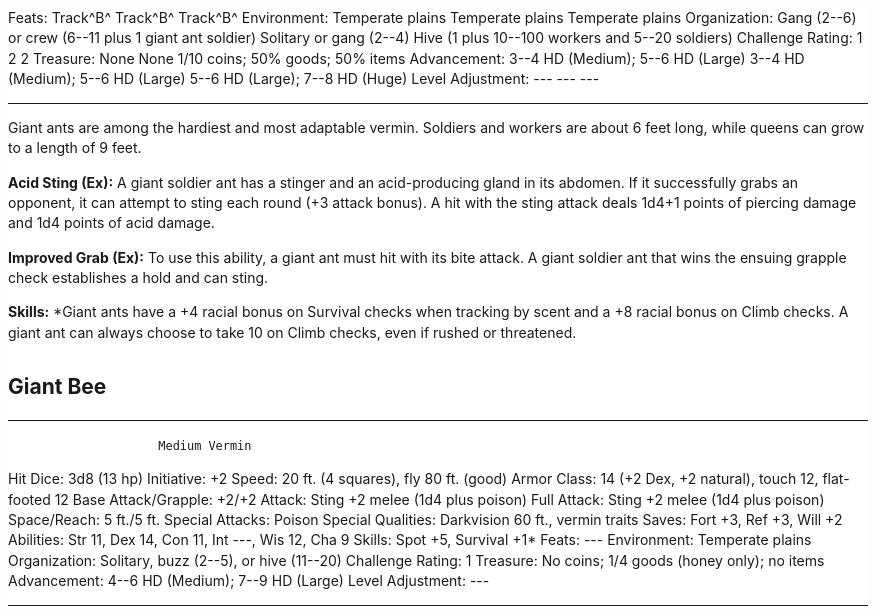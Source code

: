   Feats:                 Track^B^                                               Track^B^                                          Track^B^
  Environment:           Temperate plains                                       Temperate plains                                  Temperate plains
  Organization:          Gang (2--6) or crew (6--11 plus 1 giant ant soldier)   Solitary or gang (2--4)                           Hive (1 plus 10--100 workers and 5--20 soldiers)
  Challenge Rating:      1                                                      2                                                 2
  Treasure:              None                                                   None                                              1/10 coins; 50% goods; 50% items
  Advancement:           3--4 HD (Medium); 5--6 HD (Large)                      3--4 HD (Medium); 5--6 HD (Large)                 5--6 HD (Large); 7--8 HD (Huge)
  Level Adjustment:      ---                                                    ---                                               ---
  ---------------------- ------------------------------------------------------ ------------------------------------------------- -------------------------------------------------------------

Giant ants are among the hardiest and most adaptable vermin. Soldiers
and workers are about 6 feet long, while queens can grow to a length of
9 feet.

**Acid Sting (Ex):** A giant soldier ant has a stinger and an
acid-producing gland in its abdomen. If it successfully grabs an
opponent, it can attempt to sting each round (+3 attack bonus). A hit
with the sting attack deals 1d4+1 points of piercing damage and 1d4
points of acid damage.

**Improved Grab (Ex):** To use this ability, a giant ant must hit with
its bite attack. A giant soldier ant that wins the ensuing grapple check
establishes a hold and can sting.

**Skills:** \*Giant ants have a +4 racial bonus on Survival checks when
tracking by scent and a +8 racial bonus on Climb checks. A giant ant can
always choose to take 10 on Climb checks, even if rushed or threatened.

## Giant Bee

  ---------------------- ---------------------------------------------------
                         Medium Vermin
  Hit Dice:              3d8 (13 hp)
  Initiative:            +2
  Speed:                 20 ft. (4 squares), fly 80 ft. (good)
  Armor Class:           14 (+2 Dex, +2 natural), touch 12, flat-footed 12
  Base Attack/Grapple:   +2/+2
  Attack:                Sting +2 melee (1d4 plus poison)
  Full Attack:           Sting +2 melee (1d4 plus poison)
  Space/Reach:           5 ft./5 ft.
  Special Attacks:       Poison
  Special Qualities:     Darkvision 60 ft., vermin traits
  Saves:                 Fort +3, Ref +3, Will +2
  Abilities:             Str 11, Dex 14, Con 11, Int ---, Wis 12, Cha 9
  Skills:                Spot +5, Survival +1\*
  Feats:                 ---
  Environment:           Temperate plains
  Organization:          Solitary, buzz (2--5), or hive (11--20)
  Challenge Rating:      1
  Treasure:              No coins; 1/4 goods (honey only); no items
  Advancement:           4--6 HD (Medium); 7--9 HD (Large)
  Level Adjustment:      ---
  ---------------------- ---------------------------------------------------
